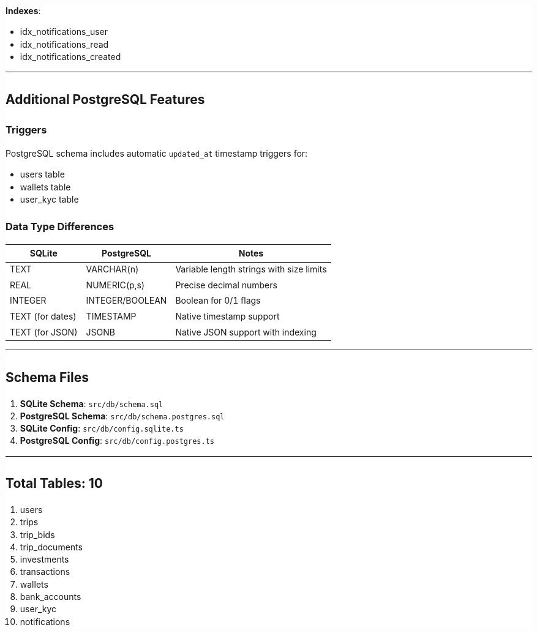 **Indexes**:
- idx_notifications_user
- idx_notifications_read
- idx_notifications_created

---

## Additional PostgreSQL Features

### Triggers
PostgreSQL schema includes automatic `updated_at` timestamp triggers for:
- users table
- wallets table
- user_kyc table

### Data Type Differences

| SQLite | PostgreSQL | Notes |
|--------|-----------|-------|
| TEXT | VARCHAR(n) | Variable length strings with size limits |
| REAL | NUMERIC(p,s) | Precise decimal numbers |
| INTEGER | INTEGER/BOOLEAN | Boolean for 0/1 flags |
| TEXT (for dates) | TIMESTAMP | Native timestamp support |
| TEXT (for JSON) | JSONB | Native JSON support with indexing |

---

## Schema Files

1. **SQLite Schema**: `src/db/schema.sql`
2. **PostgreSQL Schema**: `src/db/schema.postgres.sql`
3. **SQLite Config**: `src/db/config.sqlite.ts`
4. **PostgreSQL Config**: `src/db/config.postgres.ts`

---

## Total Tables: 10

1. users
2. trips
3. trip_bids
4. trip_documents
5. investments
6. transactions
7. wallets
8. bank_accounts
9. user_kyc
10. notifications

